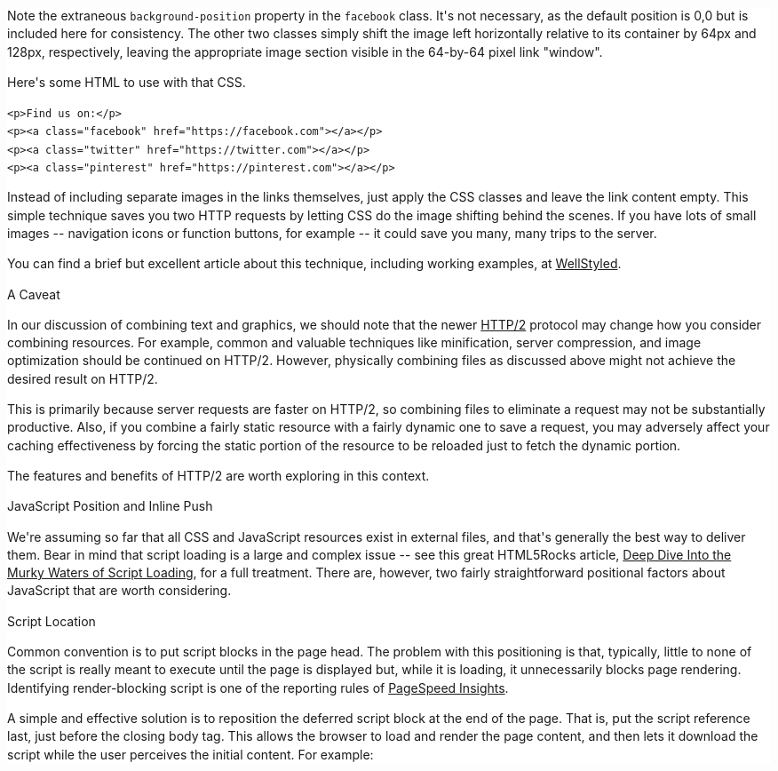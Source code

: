 Note the extraneous `background-position` property in the `facebook` class. It's not necessary, as the default position is 0,0 but is included here for consistency. The other two classes simply shift the image left horizontally relative to its container by 64px and 128px, respectively, leaving the appropriate image section visible in the 64-by-64 pixel link "window".

Here's some HTML to use with that CSS.

```
<p>Find us on:</p>
<p><a class="facebook" href="https://facebook.com"></a></p>
<p><a class="twitter" href="https://twitter.com"></a></p>
<p><a class="pinterest" href="https://pinterest.com"></a></p>
```

Instead of including separate images in the links themselves, just apply the CSS classes and leave the link content empty. This simple technique saves you two HTTP requests by letting CSS do the image shifting behind the scenes. If you have lots of small images -- navigation icons or function buttons, for example -- it could save you many, many trips to the server.

You can find a brief but excellent article about this technique, including working examples, at [WellStyled](http://wellstyled.com/css-nopreload-rollovers.html).

A Caveat

In our discussion of combining text and graphics, we should note that the newer [HTTP/2](https://developers.google.com/web/fundamentals/performance/http2/) protocol may change how you consider combining resources. For example, common and valuable techniques like minification, server compression, and image optimization should be continued on HTTP/2. However, physically combining files as discussed above might not achieve the desired result on HTTP/2.

This is primarily because server requests are faster on HTTP/2, so combining files to eliminate a request may not be substantially productive. Also, if you combine a fairly static resource with a fairly dynamic one to save a request, you may adversely affect your caching effectiveness by forcing the static portion of the resource to be reloaded just to fetch the dynamic portion.

The features and benefits of HTTP/2 are worth exploring in this context.

JavaScript Position and Inline Push

We're assuming so far that all CSS and JavaScript resources exist in external files, and that's generally the best way to deliver them. Bear in mind that script loading is a large and complex issue -- see this great HTML5Rocks article, [Deep Dive Into the Murky Waters of Script Loading](https://www.html5rocks.com/en/tutorials/speed/script-loading/), for a full treatment. There are, however, two fairly straightforward positional factors about JavaScript that are worth considering.

Script Location

Common convention is to put script blocks in the page head. The problem with this positioning is that, typically, little to none of the script is really meant to execute until the page is displayed but, while it is loading, it unnecessarily blocks page rendering. Identifying render-blocking script is one of the reporting rules of [PageSpeed Insights](https://developers.google.com/web/fundamentals/performance/get-started/speed/docs/insights/BlockingJS).

A simple and effective solution is to reposition the deferred script block at the end of the page. That is, put the script reference last, just before the closing body tag. This allows the browser to load and render the page content, and then lets it download the script while the user perceives the initial content. For example:
